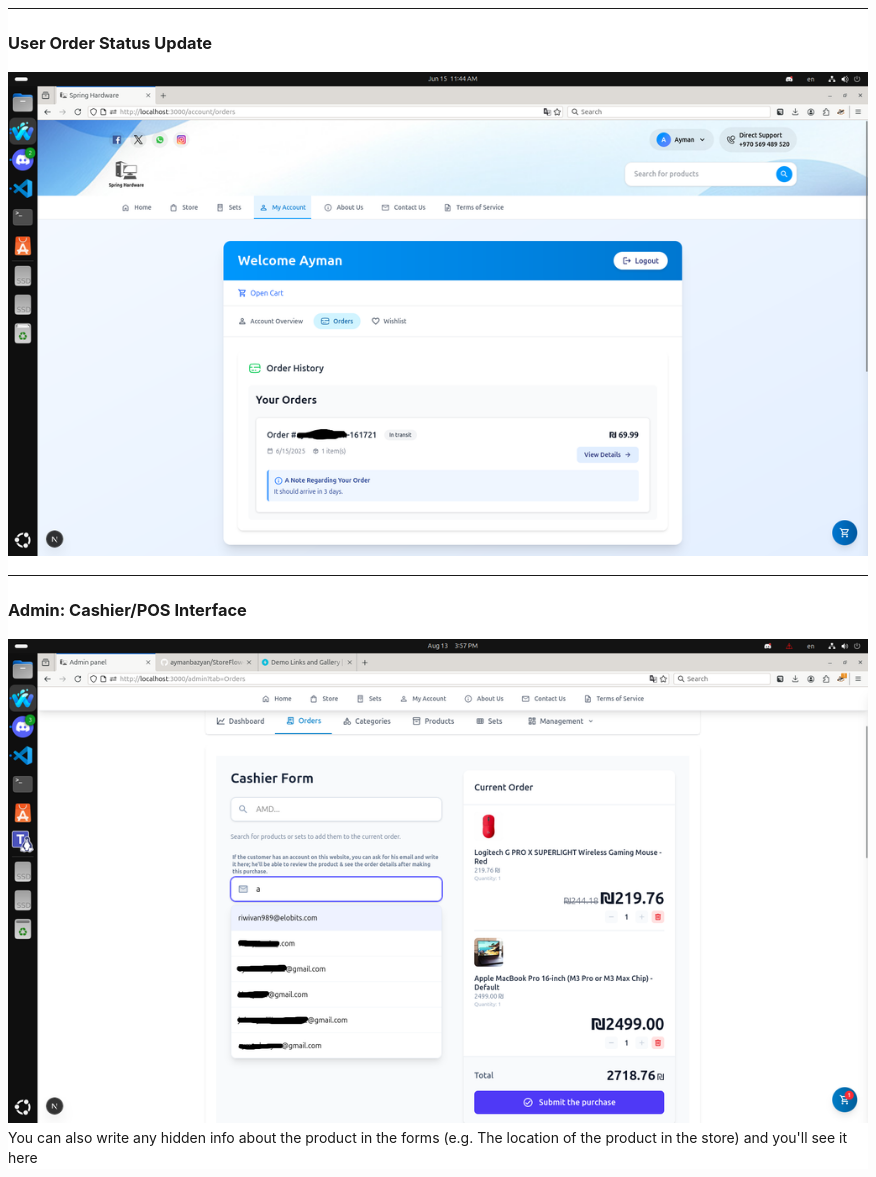 
---

### User Order Status Update

![User Order Status Update](../../static/gallery/42.png)

---

### Admin: Cashier/POS Interface

![Admin: Cashier/POS Interface](../../static/gallery/43.png)
You can also write any hidden info about the product in the forms (e.g. The location of the product in the store) and you'll see it here

